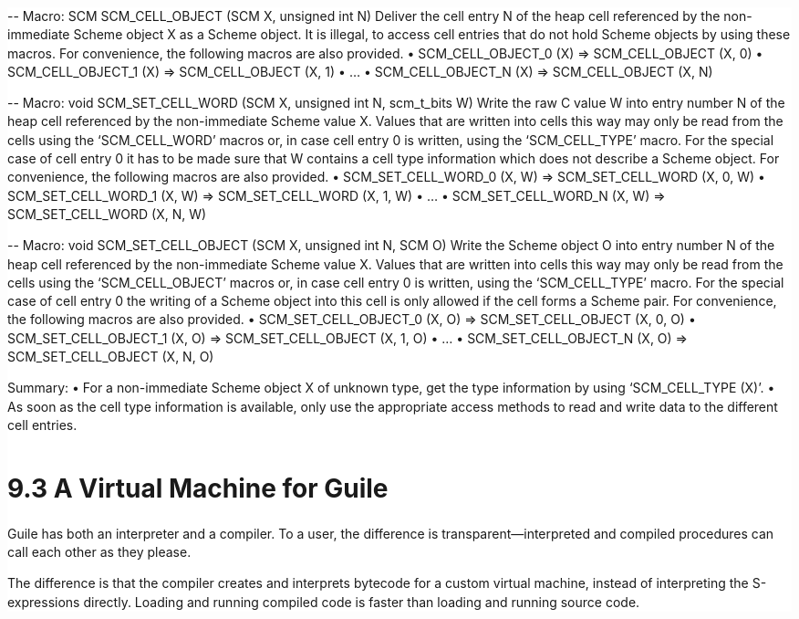  -- Macro: SCM SCM_CELL_OBJECT (SCM X, unsigned int N)
     Deliver the cell entry N of the heap cell referenced by the
     non-immediate Scheme object X as a Scheme object.  It is illegal,
     to access cell entries that do not hold Scheme objects by using
     these macros.  For convenience, the following macros are also
     provided.
        • SCM_CELL_OBJECT_0 (X) ⇒ SCM_CELL_OBJECT (X, 0)
        • SCM_CELL_OBJECT_1 (X) ⇒ SCM_CELL_OBJECT (X, 1)
        • …
        • SCM_CELL_OBJECT_N (X) ⇒ SCM_CELL_OBJECT (X, N)

 -- Macro: void SCM_SET_CELL_WORD (SCM X, unsigned int N, scm_t_bits W)
     Write the raw C value W into entry number N of the heap cell
     referenced by the non-immediate Scheme value X.  Values that are
     written into cells this way may only be read from the cells using
     the ‘SCM_CELL_WORD’ macros or, in case cell entry 0 is written,
     using the ‘SCM_CELL_TYPE’ macro.  For the special case of cell
     entry 0 it has to be made sure that W contains a cell type
     information which does not describe a Scheme object.  For
     convenience, the following macros are also provided.
        • SCM_SET_CELL_WORD_0 (X, W) ⇒ SCM_SET_CELL_WORD (X, 0, W)
        • SCM_SET_CELL_WORD_1 (X, W) ⇒ SCM_SET_CELL_WORD (X, 1, W)
        • …
        • SCM_SET_CELL_WORD_N (X, W) ⇒ SCM_SET_CELL_WORD (X, N, W)

 -- Macro: void SCM_SET_CELL_OBJECT (SCM X, unsigned int N, SCM O)
     Write the Scheme object O into entry number N of the heap cell
     referenced by the non-immediate Scheme value X.  Values that are
     written into cells this way may only be read from the cells using
     the ‘SCM_CELL_OBJECT’ macros or, in case cell entry 0 is written,
     using the ‘SCM_CELL_TYPE’ macro.  For the special case of cell
     entry 0 the writing of a Scheme object into this cell is only
     allowed if the cell forms a Scheme pair.  For convenience, the
     following macros are also provided.
        • SCM_SET_CELL_OBJECT_0 (X, O) ⇒ SCM_SET_CELL_OBJECT (X, 0, O)
        • SCM_SET_CELL_OBJECT_1 (X, O) ⇒ SCM_SET_CELL_OBJECT (X, 1, O)
        • …
        • SCM_SET_CELL_OBJECT_N (X, O) ⇒ SCM_SET_CELL_OBJECT (X, N, O)

Summary:
   • For a non-immediate Scheme object X of unknown type, get the type
     information by using ‘SCM_CELL_TYPE (X)’.
   • As soon as the cell type information is available, only use the
     appropriate access methods to read and write data to the different
     cell entries.

9.3 A Virtual Machine for Guile
===============================

Guile has both an interpreter and a compiler.  To a user, the difference
is transparent—interpreted and compiled procedures can call each other
as they please.

   The difference is that the compiler creates and interprets bytecode
for a custom virtual machine, instead of interpreting the S-expressions
directly.  Loading and running compiled code is faster than loading and
running source code.

